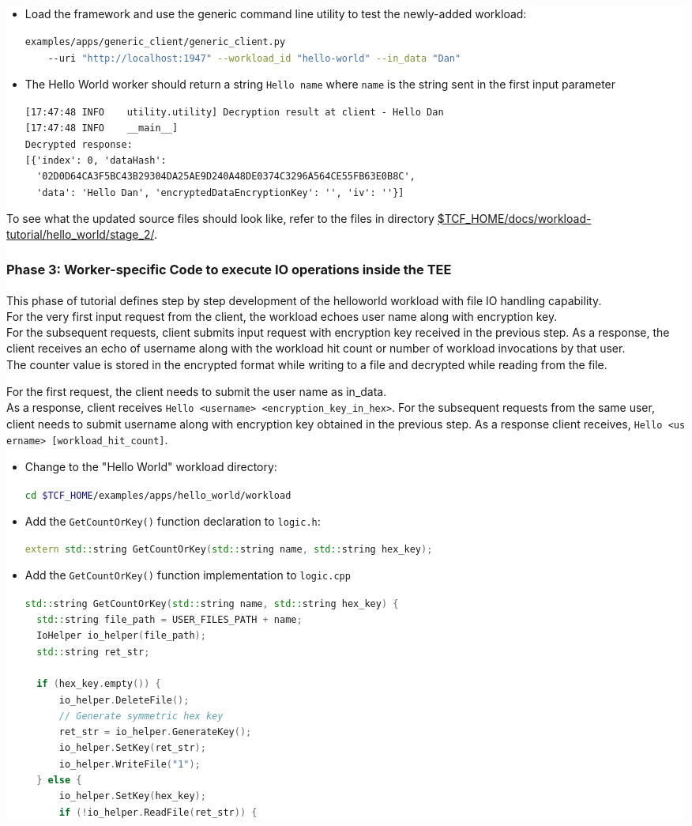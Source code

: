 * Load the framework and use the generic command line utility to test the
  newly-added workload:
  ```bash
  examples/apps/generic_client/generic_client.py
      --uri "http://localhost:1947" --workload_id "hello-world" --in_data "Dan"
  ```

* The Hello World worker should return a string
  `Hello name` where `name` is the string sent in the first
  input parameter
  ```
  [17:47:48 INFO    utility.utility] Decryption result at client - Hello Dan
  [17:47:48 INFO    __main__]
  Decrypted response:
  [{'index': 0, 'dataHash':
    '02D0D64CA3F5BC43B29304DA25AE9D240A48DE0374C3296A564CE55FB63E0B8C',
    'data': 'Hello Dan', 'encryptedDataEncryptionKey': '', 'iv': ''}]
  ```

To see what the updated source files should look like, refer to the files in
directory
[$TCF_HOME/docs/workload-tutorial/hello_world/stage_2/](hello_world/stage_2/).

### <a name="phase3"></a>Phase 3: Worker-specific Code to execute IO operations inside the TEE
This phase of tutorial defines step by step development of the helloworld workload with
file IO handling capability.  
For the very first input request from the client, the workload echoes user name
along with encryption key.  
For the subsequent requests, client submits input request
with encryption key received in the previous step. As a response, the client
receives an echo of username along with the workload hit count or number of workload
invocations by that user.  
The counter value is stored in the encrypted format
while writing to a file and decrypted while reading from the file.

For the first request, the client needs to submit the user name as in_data.  
As a response, client receives `Hello <username> <encryption_key_in_hex>`.
For the subsequent requests from the same user, client needs to submit username
along with encryption key obtained in the previous step. As a response client receives,
`Hello <username> [workload_hit_count]`.

* Change to the "Hello World" workload directory:
  ```bash
  cd $TCF_HOME/examples/apps/hello_world/workload
  ```
* Add the `GetCountOrKey()` function declaration to `logic.h`:
  ```cpp
  extern std::string GetCountOrKey(std::string name, std::string hex_key);
  ```

* Add the `GetCountOrKey()` function implementation to `logic.cpp`
  ```cpp
  std::string GetCountOrKey(std::string name, std::string hex_key) {
    std::string file_path = USER_FILES_PATH + name;
    IoHelper io_helper(file_path);
    std::string ret_str;

    if (hex_key.empty()) {
        io_helper.DeleteFile();
        // Generate symmetric hex key
        ret_str = io_helper.GenerateKey();
        io_helper.SetKey(ret_str);
        io_helper.WriteFile("1");
    } else {
        io_helper.SetKey(hex_key);
        if (!io_helper.ReadFile(ret_str)) {
  ```